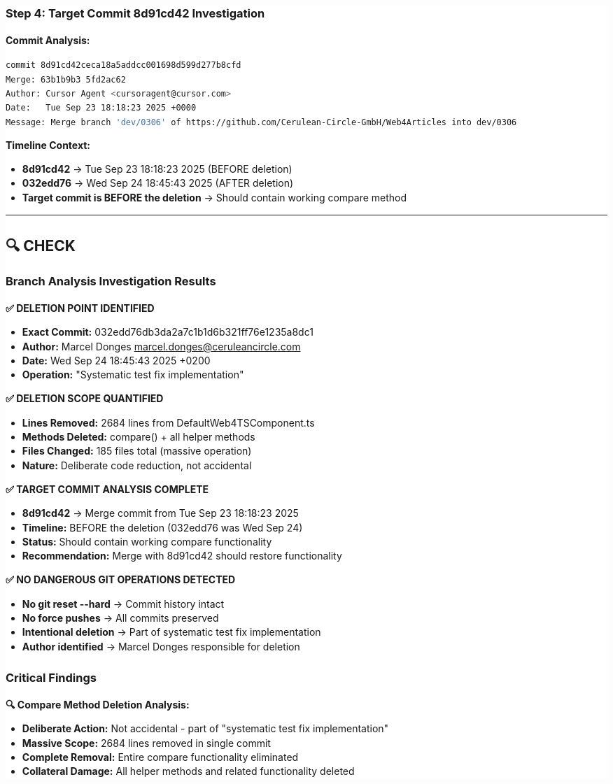 ### **Step 4: Target Commit 8d91cd42 Investigation**

**Commit Analysis:**
```bash
commit 8d91cd42ceca18a5addcc001698d599d277b8cfd
Merge: 63b1b9b3 5fd2ac62
Author: Cursor Agent <cursoragent@cursor.com>
Date:   Tue Sep 23 18:18:23 2025 +0000
Message: Merge branch 'dev/0306' of https://github.com/Cerulean-Circle-GmbH/Web4Articles into dev/0306
```

**Timeline Context:**
- **8d91cd42** → Tue Sep 23 18:18:23 2025 (BEFORE deletion)
- **032edd76** → Wed Sep 24 18:45:43 2025 (AFTER deletion)
- **Target commit is BEFORE the deletion** → Should contain working compare method

---

## **🔍 CHECK**

### **Branch Analysis Investigation Results**

**✅ DELETION POINT IDENTIFIED**
- **Exact Commit:** 032edd76db3da2a7c1b1d6b321ff76e1235a8dc1
- **Author:** Marcel Donges <marcel.donges@ceruleancircle.com>
- **Date:** Wed Sep 24 18:45:43 2025 +0200
- **Operation:** "Systematic test fix implementation"

**✅ DELETION SCOPE QUANTIFIED**
- **Lines Removed:** 2684 lines from DefaultWeb4TSComponent.ts
- **Methods Deleted:** compare() + all helper methods
- **Files Changed:** 185 files total (massive operation)
- **Nature:** Deliberate code reduction, not accidental

**✅ TARGET COMMIT ANALYSIS COMPLETE**
- **8d91cd42** → Merge commit from Tue Sep 23 18:18:23 2025
- **Timeline:** BEFORE the deletion (032edd76 was Wed Sep 24)
- **Status:** Should contain working compare functionality
- **Recommendation:** Merge with 8d91cd42 should restore functionality

**✅ NO DANGEROUS GIT OPERATIONS DETECTED**
- **No git reset --hard** → Commit history intact
- **No force pushes** → All commits preserved
- **Intentional deletion** → Part of systematic test fix implementation
- **Author identified** → Marcel Donges responsible for deletion

### **Critical Findings**

**🔍 Compare Method Deletion Analysis:**
- **Deliberate Action:** Not accidental - part of "systematic test fix implementation"
- **Massive Scope:** 2684 lines removed in single commit
- **Complete Removal:** Entire compare functionality eliminated
- **Collateral Damage:** All helper methods and related functionality deleted
